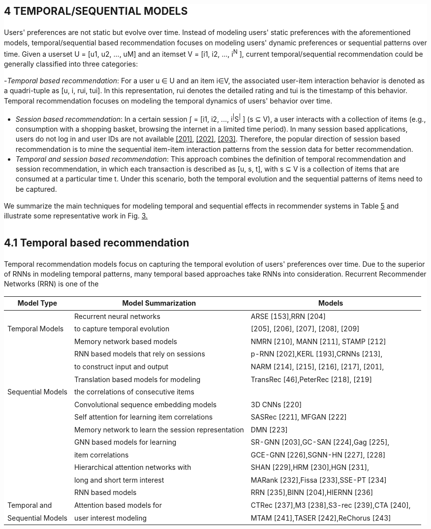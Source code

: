 ## <span id="page-10-0"></span>4 TEMPORAL/SEQUENTIAL MODELS

Users' preferences are not static but evolve over time. Instead of modeling users' static preferences with the aforementioned models, temporal/sequential based recommendation focuses on modeling users' dynamic preferences or sequential patterns over time. Given a userset U = [u1, u2, ..., uM] and an itemset V = [i1, i2, ..., i<sup>N</sup> ], current temporal/sequential recommendation could be generally classified into three categories:

-*Temporal based recommendation*: For a user u ∈ U and an item i∈V, the associated user-item interaction behavior is denoted as a quadri-tuple as [u, i, rui, tui]. In this representation, rui denotes the detailed rating and tui is the timestamp of this behavior. Temporal recommendation focuses on modeling the temporal dynamics of users' behavior over time.
- *Session based recommendation*: In a certain session ∫ = [i1, i2, ..., i<sup>|</sup>S<sup>|</sup> ] (s ⊆ V), a user interacts with a collection of items (e.g., consumption with a shopping basket, browsing the internet in a limited time period). In many session based applications, users do not log in and user IDs are not available [\[201\]](#page-17-40), [\[202\]](#page-17-41), [\[203\]](#page-17-42). Therefore, the popular direction of session based recommendation is to mine the sequential item-item interaction patterns from the session data for better recommendation.
- *Temporal and session based recommendation*: This approach combines the definition of temporal recommendation and session recommendation, in which each transaction is described as [u, s, t], with s ⊆ V is a collection of items that are consumed at a particular time t. Under this scenario, both the temporal evolution and the sequential patterns of items need to be captured.

We summarize the main techniques for modeling temporal and sequential effects in recommender systems in Table [5](#page-11-0) and illustrate some representative work in Fig. [3.](#page-12-1)

## 4.1 Temporal based recommendation

Temporal recommendation models focus on capturing the temporal evolution of users' preferences over time. Due to the superior of RNNs in modeling temporal patterns, many temporal based approaches take RNNs into consideration. Recurrent Recommender Networks (RRN) is one of the


| Model Type | Model Summarization | Models | |
|-------------------|-----------------------------------------------------|----------------------------------------------|--|
| | Recurrent neural networks | ARSE [153],RRN [204] | |
| Temporal Models | to capture temporal evolution | [205], [206], [207], [208], [209] | |
| | Memory network based models | NMRN [210], MANN [211], STAMP [212] | |
| | RNN based models that rely on sessions | p-RNN [202],KERL [193],CRNNs [213], | |
| | to construct input and output | NARM [214], [215], [216], [217], [201], | |
| | Translation based models for modeling | TransRec [46],PeterRec [218], [219] | |
| Sequential Models | the correlations of consecutive items | | |
| | Convolutional sequence embedding models | 3D CNNs [220] | |
| | Self attention for learning item correlations | SASRec [221], MFGAN [222] | |
| | Memory network to learn the session representation | DMN [223] | |
| | GNN based models for learning | SR-GNN [203],GC-SAN [224],Gag [225], | |
| | item correlations | GCE-GNN [226],SGNN-HN [227], [228] | |
| | Hierarchical attention networks with | SHAN [229],HRM [230],HGN [231], | |
| | long and short term interest | MARank [232],Fissa [233],SSE-PT [234] | |
| | RNN based models | RRN [235],BINN [204],HIERNN [236] | |
| Temporal and | Attention based models for | CTRec [237],M3 [238],S3-rec [239],CTA [240], | |
| Sequential Models | user interest modeling | MTAM [241],TASER [242],ReChorus [243] | |